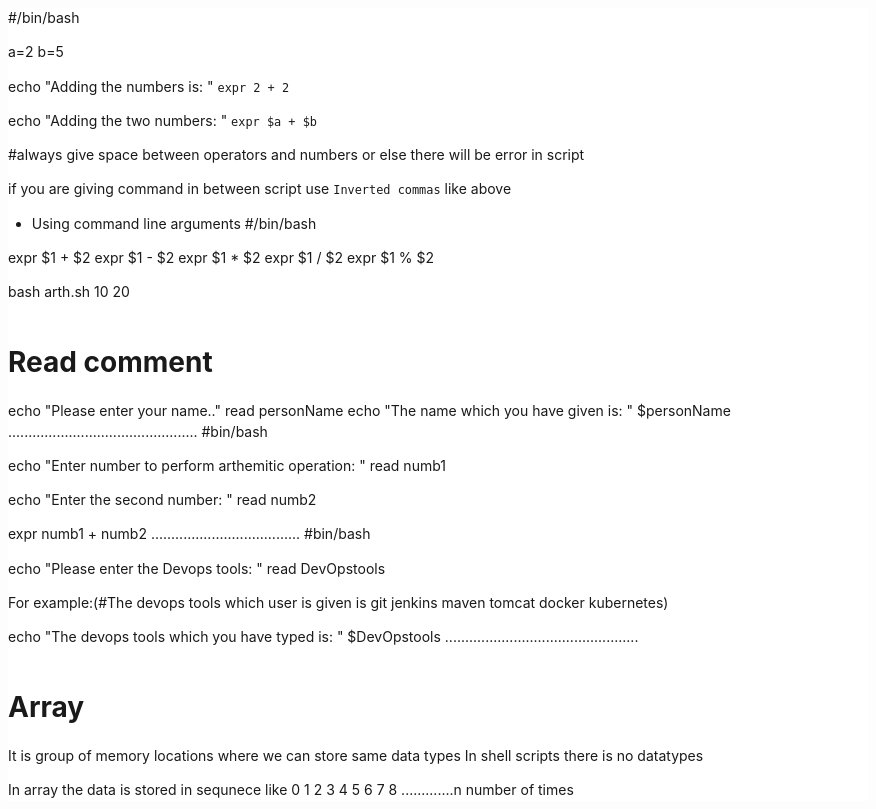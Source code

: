 
#/bin/bash

a=2
b=5

echo "Adding the numbers is: " `expr 2 + 2`

echo "Adding the two numbers: " `expr $a + $b`

#always give space between operators and numbers or else there will be error in script

if you are giving command in between script use `Inverted commas` like above

* Using command line arguments
#/bin/bash

expr $1 + $2
expr $1 - $2
expr $1 \* $2
expr $1 / $2
expr $1 % $2

bash arth.sh 10 20

# Read comment 

echo "Please enter your name.."
read personName
echo "The name which you have given is: " $personName
...............................................
#bin/bash

echo "Enter number to perform arthemitic operation: "
read numb1

echo "Enter the second number: "
read numb2

expr numb1 + numb2
.....................................
#bin/bash

echo "Please enter the Devops tools: "
read DevOpstools

For example:(#The devops tools which user is given is git jenkins maven tomcat docker kubernetes)

echo "The devops tools which you have typed is: " $DevOpstools
................................................
# Array
It is group of memory locations where we can store same data types
In shell scripts there is no datatypes

In array the data is stored in sequnece like 0  1   2  3   4  5  6  7  8 .............n number of times
